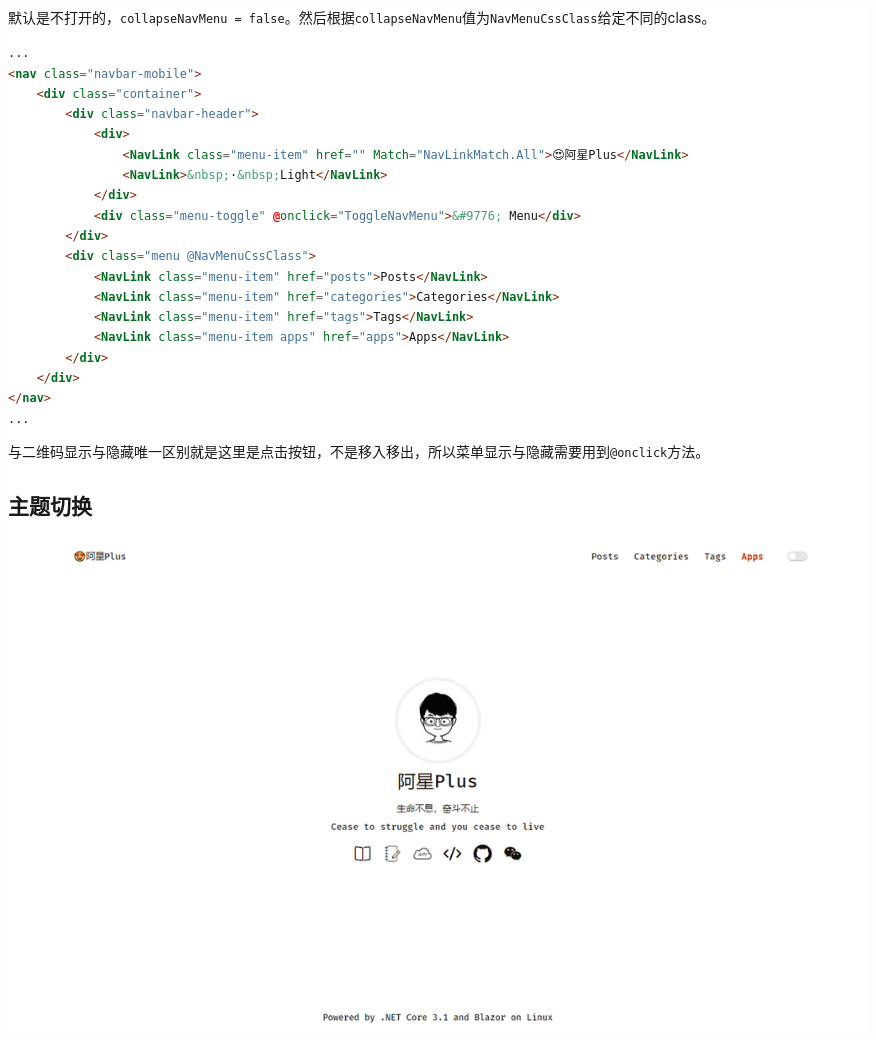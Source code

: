 默认是不打开的，`collapseNavMenu = false`。然后根据`collapseNavMenu`值为`NavMenuCssClass`给定不同的class。

```html
...
<nav class="navbar-mobile">
    <div class="container">
        <div class="navbar-header">
            <div>
                <NavLink class="menu-item" href="" Match="NavLinkMatch.All">😍阿星Plus</NavLink>
                <NavLink>&nbsp;·&nbsp;Light</NavLink>
            </div>
            <div class="menu-toggle" @onclick="ToggleNavMenu">&#9776; Menu</div>
        </div>
        <div class="menu @NavMenuCssClass">
            <NavLink class="menu-item" href="posts">Posts</NavLink>
            <NavLink class="menu-item" href="categories">Categories</NavLink>
            <NavLink class="menu-item" href="tags">Tags</NavLink>
            <NavLink class="menu-item apps" href="apps">Apps</NavLink>
        </div>
    </div>
</nav>
...
```

与二维码显示与隐藏唯一区别就是这里是点击按钮，不是移入移出，所以菜单显示与隐藏需要用到`@onclick`方法。

## 主题切换

![ ](./images/blazor-bestpractice-2-03.gif)
